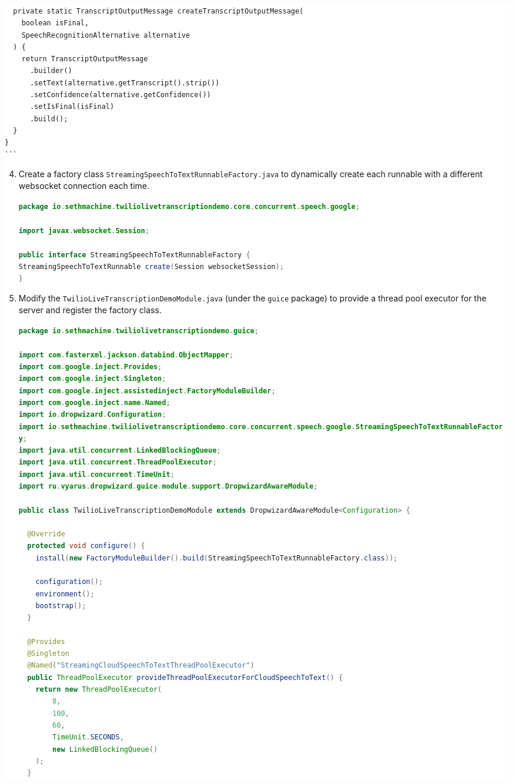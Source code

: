       private static TranscriptOutputMessage createTranscriptOutputMessage(
        boolean isFinal,
        SpeechRecognitionAlternative alternative
      ) {
        return TranscriptOutputMessage
          .builder()
          .setText(alternative.getTranscript().strip())
          .setConfidence(alternative.getConfidence())
          .setIsFinal(isFinal)
          .build();
      }
    }
    ```
4.  Create a factory class `StreamingSpeechToTextRunnableFactory.java` to dynamically create each runnable with a different websocket connection each time. 
    ```java
    package io.sethmachine.twiliolivetranscriptiondemo.core.concurrent.speech.google;

    import javax.websocket.Session;
    
    public interface StreamingSpeechToTextRunnableFactory {
    StreamingSpeechToTextRunnable create(Session websocketSession);
    }
    ```
5.  Modify the `TwilioLiveTranscriptionDemoModule.java` (under the `guice` package) to provide a thread pool executor for the server and register the factory class.  
    ```java TwilioLiveTranscriptionDemoModule.java
    package io.sethmachine.twiliolivetranscriptiondemo.guice;
    
    import com.fasterxml.jackson.databind.ObjectMapper;
    import com.google.inject.Provides;
    import com.google.inject.Singleton;
    import com.google.inject.assistedinject.FactoryModuleBuilder;
    import com.google.inject.name.Named;
    import io.dropwizard.Configuration;
    import io.sethmachine.twiliolivetranscriptiondemo.core.concurrent.speech.google.StreamingSpeechToTextRunnableFactory;
    import java.util.concurrent.LinkedBlockingQueue;
    import java.util.concurrent.ThreadPoolExecutor;
    import java.util.concurrent.TimeUnit;
    import ru.vyarus.dropwizard.guice.module.support.DropwizardAwareModule;
    
    public class TwilioLiveTranscriptionDemoModule extends DropwizardAwareModule<Configuration> {
    
      @Override
      protected void configure() {
        install(new FactoryModuleBuilder().build(StreamingSpeechToTextRunnableFactory.class));
    
        configuration();
        environment();
        bootstrap();
      }
    
      @Provides
      @Singleton
      @Named("StreamingCloudSpeechToTextThreadPoolExecutor")
      public ThreadPoolExecutor provideThreadPoolExecutorForCloudSpeechToText() {
        return new ThreadPoolExecutor(
            8,
            100,
            60,
            TimeUnit.SECONDS,
            new LinkedBlockingQueue()
        );
      }
    